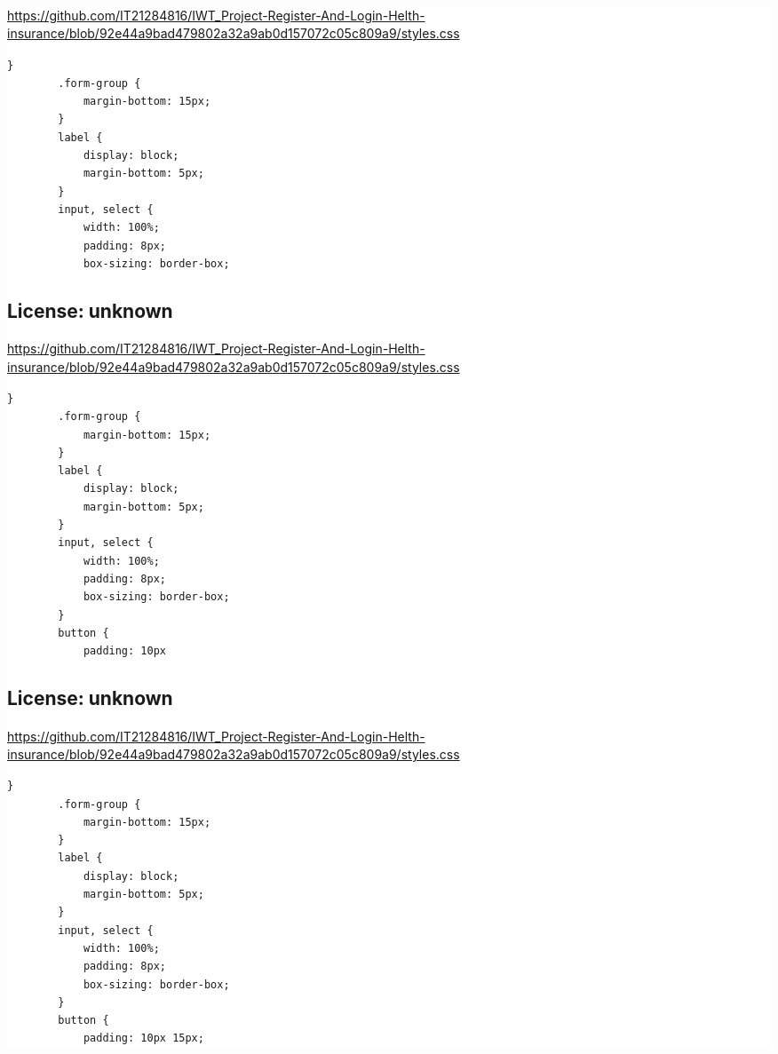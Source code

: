 https://github.com/IT21284816/IWT_Project-Register-And-Login-Helth-insurance/blob/92e44a9bad479802a32a9ab0d157072c05c809a9/styles.css

```
}
        .form-group {
            margin-bottom: 15px;
        }
        label {
            display: block;
            margin-bottom: 5px;
        }
        input, select {
            width: 100%;
            padding: 8px;
            box-sizing: border-box;
```

## License: unknown

https://github.com/IT21284816/IWT_Project-Register-And-Login-Helth-insurance/blob/92e44a9bad479802a32a9ab0d157072c05c809a9/styles.css

```
}
        .form-group {
            margin-bottom: 15px;
        }
        label {
            display: block;
            margin-bottom: 5px;
        }
        input, select {
            width: 100%;
            padding: 8px;
            box-sizing: border-box;
        }
        button {
            padding: 10px
```

## License: unknown

https://github.com/IT21284816/IWT_Project-Register-And-Login-Helth-insurance/blob/92e44a9bad479802a32a9ab0d157072c05c809a9/styles.css

```
}
        .form-group {
            margin-bottom: 15px;
        }
        label {
            display: block;
            margin-bottom: 5px;
        }
        input, select {
            width: 100%;
            padding: 8px;
            box-sizing: border-box;
        }
        button {
            padding: 10px 15px;
```
